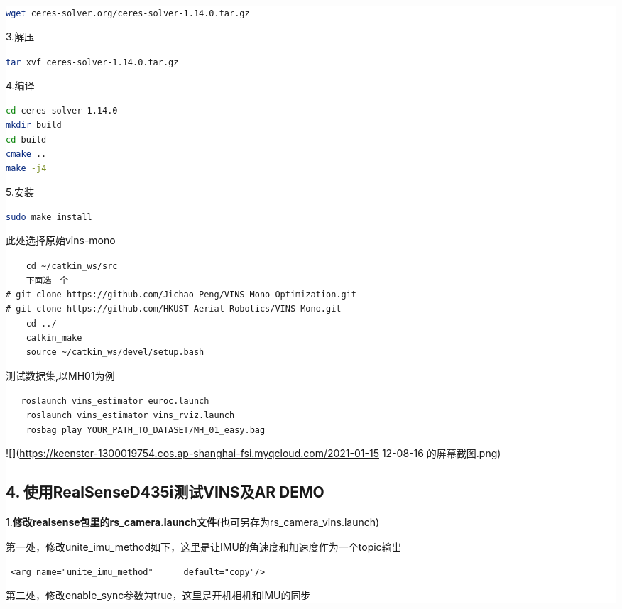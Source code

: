 ```bash
wget ceres-solver.org/ceres-solver-1.14.0.tar.gz
```

3.解压

```bash
tar xvf ceres-solver-1.14.0.tar.gz
```

4.编译

```bash
cd ceres-solver-1.14.0
mkdir build
cd build
cmake ..
make -j4
```

5.安装

```bash
sudo make install
```

此处选择原始vins-mono

```
    cd ~/catkin_ws/src
    下面选一个
# git clone https://github.com/Jichao-Peng/VINS-Mono-Optimization.git
# git clone https://github.com/HKUST-Aerial-Robotics/VINS-Mono.git
    cd ../
    catkin_make
    source ~/catkin_ws/devel/setup.bash
```

测试数据集,以MH01为例

```
   roslaunch vins_estimator euroc.launch 
    roslaunch vins_estimator vins_rviz.launch
    rosbag play YOUR_PATH_TO_DATASET/MH_01_easy.bag 
```

![](https://keenster-1300019754.cos.ap-shanghai-fsi.myqcloud.com/2021-01-15 12-08-16 的屏幕截图.png)

## 4. 使用RealSenseD435i测试VINS及AR DEMO

1.**修改realsense包里的rs_camera.launch文件**(也可另存为rs_camera_vins.launch)

第一处，修改unite_imu_method如下，这里是让IMU的角速度和加速度作为一个topic输出

```
 <arg name="unite_imu_method"      default="copy"/>
```

第二处，修改enable_sync参数为true，这里是开机相机和IMU的同步
